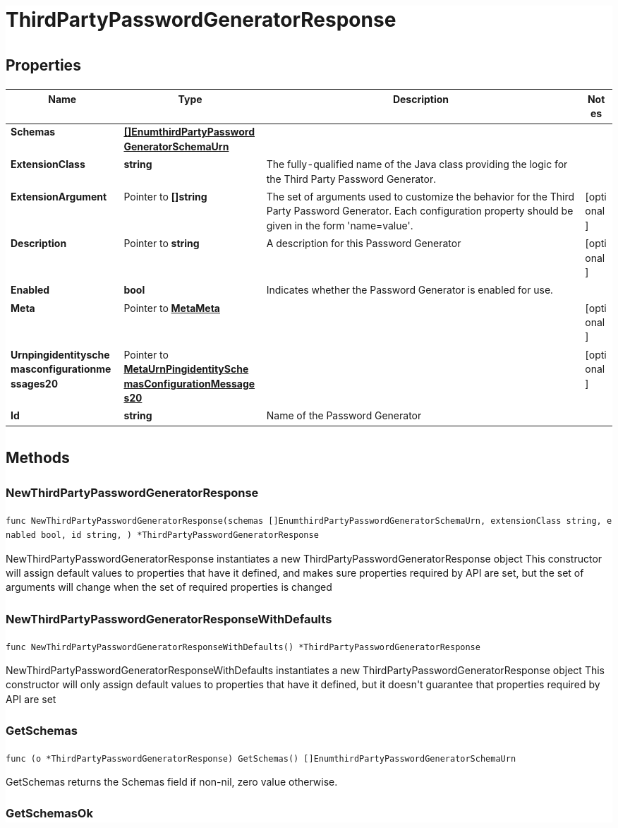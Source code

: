 # ThirdPartyPasswordGeneratorResponse

## Properties

Name | Type | Description | Notes
------------ | ------------- | ------------- | -------------
**Schemas** | [**[]EnumthirdPartyPasswordGeneratorSchemaUrn**](EnumthirdPartyPasswordGeneratorSchemaUrn.md) |  | 
**ExtensionClass** | **string** | The fully-qualified name of the Java class providing the logic for the Third Party Password Generator. | 
**ExtensionArgument** | Pointer to **[]string** | The set of arguments used to customize the behavior for the Third Party Password Generator. Each configuration property should be given in the form &#39;name&#x3D;value&#39;. | [optional] 
**Description** | Pointer to **string** | A description for this Password Generator | [optional] 
**Enabled** | **bool** | Indicates whether the Password Generator is enabled for use. | 
**Meta** | Pointer to [**MetaMeta**](MetaMeta.md) |  | [optional] 
**Urnpingidentityschemasconfigurationmessages20** | Pointer to [**MetaUrnPingidentitySchemasConfigurationMessages20**](MetaUrnPingidentitySchemasConfigurationMessages20.md) |  | [optional] 
**Id** | **string** | Name of the Password Generator | 

## Methods

### NewThirdPartyPasswordGeneratorResponse

`func NewThirdPartyPasswordGeneratorResponse(schemas []EnumthirdPartyPasswordGeneratorSchemaUrn, extensionClass string, enabled bool, id string, ) *ThirdPartyPasswordGeneratorResponse`

NewThirdPartyPasswordGeneratorResponse instantiates a new ThirdPartyPasswordGeneratorResponse object
This constructor will assign default values to properties that have it defined,
and makes sure properties required by API are set, but the set of arguments
will change when the set of required properties is changed

### NewThirdPartyPasswordGeneratorResponseWithDefaults

`func NewThirdPartyPasswordGeneratorResponseWithDefaults() *ThirdPartyPasswordGeneratorResponse`

NewThirdPartyPasswordGeneratorResponseWithDefaults instantiates a new ThirdPartyPasswordGeneratorResponse object
This constructor will only assign default values to properties that have it defined,
but it doesn't guarantee that properties required by API are set

### GetSchemas

`func (o *ThirdPartyPasswordGeneratorResponse) GetSchemas() []EnumthirdPartyPasswordGeneratorSchemaUrn`

GetSchemas returns the Schemas field if non-nil, zero value otherwise.

### GetSchemasOk
